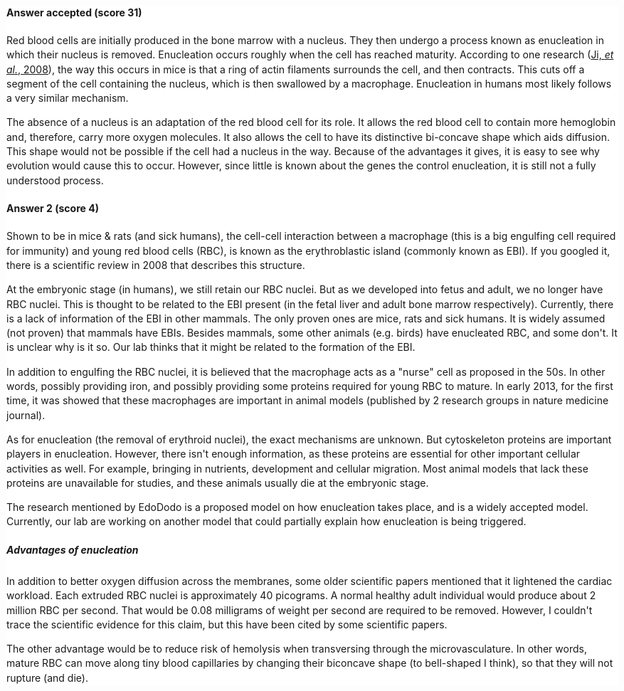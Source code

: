 #### Answer accepted (score 31)
Red blood cells are initially produced in the bone marrow with a nucleus. They then undergo a process known as enucleation in which their nucleus is removed. Enucleation occurs roughly when the cell has reached maturity. According to one research (<a href="http://www.nature.com/ncb/journal/v10/n3/abs/ncb1693.html">Ji, <em>et al.</em>, 2008</a>), the way this occurs in mice is that a ring of actin filaments surrounds the cell, and then contracts. This cuts off a segment of the cell containing the nucleus, which is then swallowed by a macrophage. Enucleation in humans most likely follows a very similar mechanism.  

The absence of a nucleus is an adaptation of the red blood cell for its role. It allows the red blood cell to contain more hemoglobin and, therefore, carry more oxygen molecules. It also allows the cell to have its distinctive bi-concave shape which aids diffusion. This shape would not be possible if the cell had a nucleus in the way. Because of the advantages it gives, it is easy to see why evolution would cause this to occur. However, since little is known about the genes the control enucleation, it is still not a fully understood process.               

#### Answer 2 (score 4)
Shown to be in mice &amp; rats (and sick humans), the cell-cell interaction between a macrophage (this is a big engulfing cell required for immunity) and young red blood cells (RBC), is known as the erythroblastic island (commonly known as EBI). If you googled it, there is a scientific review in 2008 that describes this structure.   

At the embryonic stage (in humans), we still retain our RBC nuclei. But as we developed into fetus and adult, we no longer have RBC nuclei. This is thought to be related to the EBI present (in the fetal liver and adult bone marrow respectively). Currently, there is a lack of information of the EBI in other mammals. The only proven ones are mice, rats and sick humans. It is widely assumed (not proven) that mammals have EBIs. Besides mammals, some other animals (e.g. birds) have enucleated RBC, and some don't. It is unclear why is it so. Our lab thinks that it might be related to the formation of the EBI.   

In addition to engulfing the RBC nuclei, it is believed that the macrophage acts as a "nurse" cell as proposed in the 50s. In other words, possibly providing iron, and possibly providing some proteins required for young RBC to mature. In early 2013, for the first time, it was showed that these macrophages are important in animal models (published by 2 research groups in nature medicine journal).   

As for enucleation (the removal of erythroid nuclei), the exact mechanisms are unknown. But cytoskeleton proteins are important players in enucleation. However, there isn't enough information, as these proteins are essential for other important cellular activities as well. For example, bringing in nutrients, development and cellular migration. Most animal models that lack these proteins are unavailable for studies, and these animals usually die at the embryonic stage.   

The research mentioned by EdoDodo is a proposed model on how enucleation takes place, and is a widely accepted model. Currently, our lab are working on another model that could partially explain how enucleation is being triggered.  

<h5>Advantages of enucleation</h3>

In addition to better oxygen diffusion across the membranes, some older scientific papers mentioned that it lightened the cardiac workload. Each extruded RBC nuclei is approximately 40 picograms. A normal healthy adult individual would produce about 2 million RBC per second. That would be 0.08 milligrams of weight per second are required to be removed. However, I couldn't trace the scientific evidence for this claim, but this have been cited by some scientific papers.  

The other advantage would be to reduce risk of hemolysis when transversing through the microvasculature. In other words, mature RBC can move along tiny blood capillaries by changing their biconcave shape (to bell-shaped I think), so that they will not rupture (and die).  
